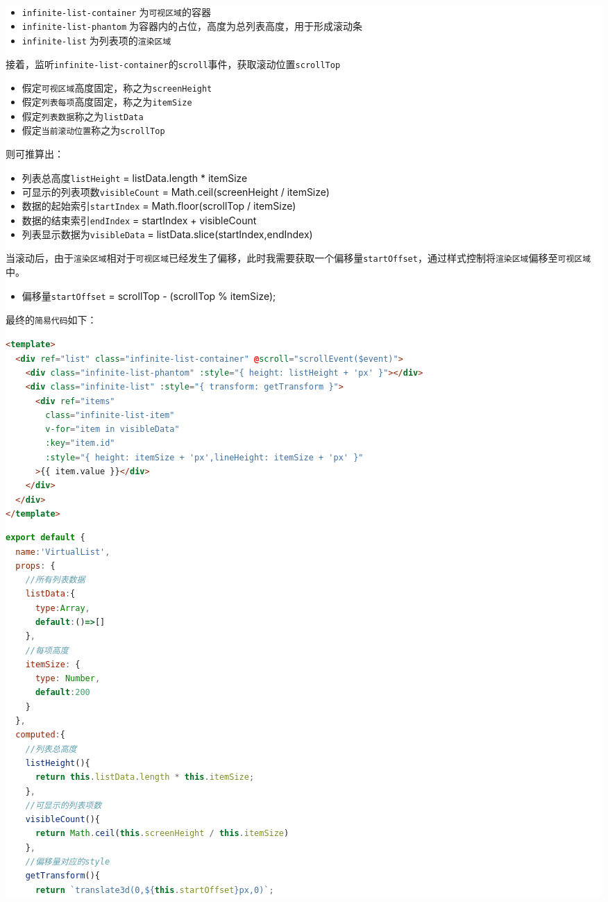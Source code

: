 + `infinite-list-container` 为`可视区域`的容器
+ `infinite-list-phantom` 为容器内的占位，高度为总列表高度，用于形成滚动条
+ `infinite-list` 为列表项的`渲染区域`

接着，监听`infinite-list-container`的`scroll`事件，获取滚动位置`scrollTop`

+ 假定`可视区域`高度固定，称之为`screenHeight`
+ 假定`列表每项`高度固定，称之为`itemSize`
+ 假定`列表数据`称之为`listData`
+ 假定`当前滚动位置`称之为`scrollTop`

则可推算出：

+ 列表总高度`listHeight` = listData.length * itemSize
+ 可显示的列表项数`visibleCount` = Math.ceil(screenHeight / itemSize)
+ 数据的起始索引`startIndex` = Math.floor(scrollTop / itemSize)
+ 数据的结束索引`endIndex` = startIndex + visibleCount
+ 列表显示数据为`visibleData` = listData.slice(startIndex,endIndex)

当滚动后，由于`渲染区域`相对于`可视区域`已经发生了偏移，此时我需要获取一个偏移量`startOffset`，通过样式控制将`渲染区域`偏移至`可视区域`中。

+ 偏移量`startOffset` = scrollTop - (scrollTop % itemSize);

最终的`简易代码`如下：

```html
<template>
  <div ref="list" class="infinite-list-container" @scroll="scrollEvent($event)">
    <div class="infinite-list-phantom" :style="{ height: listHeight + 'px' }"></div>
    <div class="infinite-list" :style="{ transform: getTransform }">
      <div ref="items"
        class="infinite-list-item"
        v-for="item in visibleData"
        :key="item.id"
        :style="{ height: itemSize + 'px',lineHeight: itemSize + 'px' }"
      >{{ item.value }}</div>
    </div>
  </div>
</template>
```

```javascript
export default {
  name:'VirtualList',
  props: {
    //所有列表数据
    listData:{
      type:Array,
      default:()=>[]
    },
    //每项高度
    itemSize: {
      type: Number,
      default:200
    }
  },
  computed:{
    //列表总高度
    listHeight(){
      return this.listData.length * this.itemSize;
    },
    //可显示的列表项数
    visibleCount(){
      return Math.ceil(this.screenHeight / this.itemSize)
    },
    //偏移量对应的style
    getTransform(){
      return `translate3d(0,${this.startOffset}px,0)`;
```